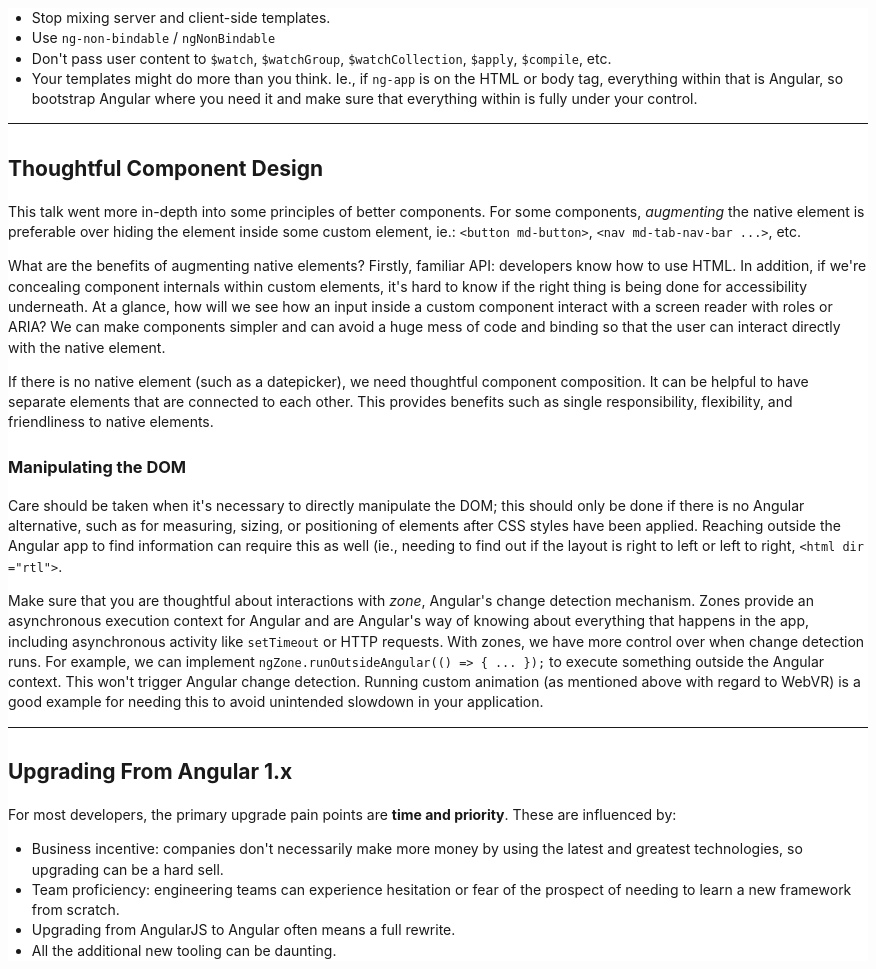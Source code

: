 * Stop mixing server and client-side templates.
* Use `ng-non-bindable` / `ngNonBindable`
* Don't pass user content to `$watch`, `$watchGroup`, `$watchCollection`, `$apply`, `$compile`, etc.
* Your templates might do more than you think. Ie., if `ng-app` is on the HTML or body tag, everything within that is Angular, so bootstrap Angular where you need it and make sure that everything within is fully under your control.

---

## Thoughtful Component Design

This talk went more in-depth into some principles of better components. For some components, _augmenting_ the native element is preferable over hiding the element inside some custom element, ie.: `<button md-button>`, `<nav md-tab-nav-bar ...>`, etc.

What are the benefits of augmenting native elements? Firstly, familiar API: developers know how to use HTML. In addition, if we're concealing component internals within custom elements, it's hard to know if the right thing is being done for accessibility underneath. At a glance, how will we see how an input inside a custom component interact with a screen reader with roles or ARIA?
We can make components simpler and can avoid a huge mess of code and binding so that the user can interact directly with the native element.

If there is no native element (such as a datepicker), we need thoughtful component composition. It can be helpful to have separate elements that are connected to each other. This provides benefits such as single responsibility, flexibility, and friendliness to native elements.

### Manipulating the DOM

Care should be taken when it's necessary to directly manipulate the DOM; this should only be done if there is no Angular alternative, such as for measuring, sizing, or positioning of elements after CSS styles have been applied. Reaching outside the Angular app to find information can require this as well (ie., needing to find out if the layout is right to left or left to right, `<html dir="rtl">`.

Make sure that you are thoughtful about interactions with _zone_, Angular's change detection mechanism. Zones provide an asynchronous execution context for Angular and are Angular's way of knowing about everything that happens in the app, including asynchronous activity like `setTimeout` or HTTP requests. With zones, we have more control over when change detection runs. For example, we can implement `ngZone.runOutsideAngular(() => { ... });` to execute something outside the Angular context. This won't trigger Angular change detection. Running custom animation (as mentioned above with regard to WebVR) is a good example for needing this to avoid unintended slowdown in your application.

---

## Upgrading From Angular 1.x

For most developers, the primary upgrade pain points are **time and priority**. These are influenced by:

* Business incentive: companies don't necessarily make more money by using the latest and greatest technologies, so upgrading can be a hard sell.
* Team proficiency: engineering teams can experience hesitation or fear of the prospect of needing to learn a new framework from scratch.
* Upgrading from AngularJS to Angular often means a full rewrite.
* All the additional new tooling can be daunting.
